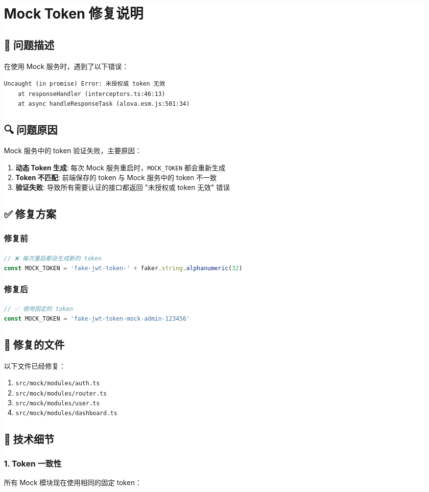 # Mock Token 修复说明

## 🐛 问题描述

在使用 Mock 服务时，遇到了以下错误：

```
Uncaught (in promise) Error: 未授权或 token 无效
    at responseHandler (interceptors.ts:46:13)
    at async handleResponseTask (alova.esm.js:501:34)
```

## 🔍 问题原因

Mock 服务中的 token 验证失败，主要原因：

1. **动态 Token 生成**: 每次 Mock 服务重启时，`MOCK_TOKEN` 都会重新生成
2. **Token 不匹配**: 前端保存的 token 与 Mock 服务中的 token 不一致
3. **验证失败**: 导致所有需要认证的接口都返回 "未授权或 token 无效" 错误

## ✅ 修复方案

### 修复前

```typescript
// ❌ 每次重启都会生成新的 token
const MOCK_TOKEN = 'fake-jwt-token-' + faker.string.alphanumeric(32)
```

### 修复后

```typescript
// ✅ 使用固定的 token
const MOCK_TOKEN = 'fake-jwt-token-mock-admin-123456'
```

## 📝 修复的文件

以下文件已经修复：

1. `src/mock/modules/auth.ts`
2. `src/mock/modules/router.ts`
3. `src/mock/modules/user.ts`
4. `src/mock/modules/dashboard.ts`

## 🔧 技术细节

### 1. Token 一致性

所有 Mock 模块现在使用相同的固定 token：

